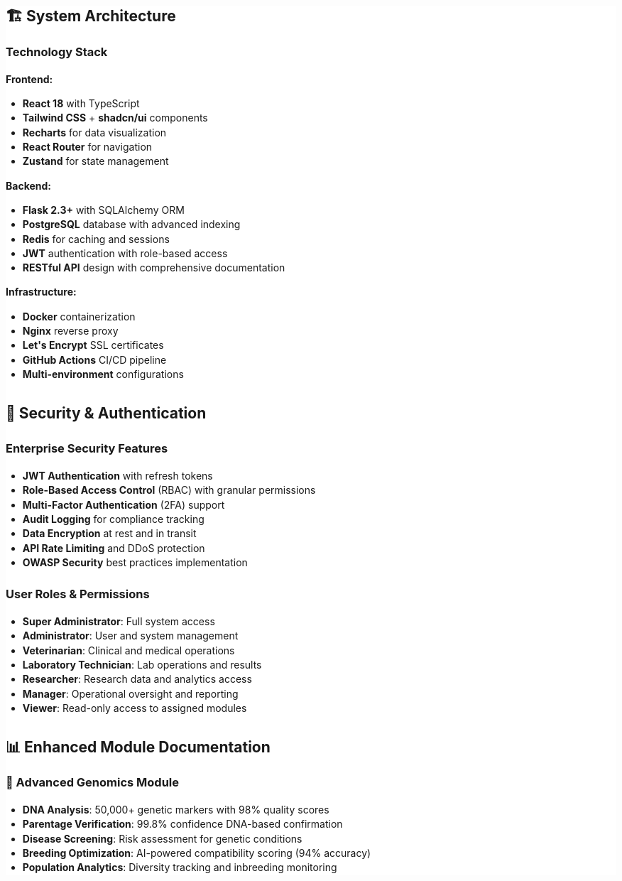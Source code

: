 ## 🏗️ System Architecture

### **Technology Stack**

**Frontend:**
- **React 18** with TypeScript
- **Tailwind CSS** + **shadcn/ui** components
- **Recharts** for data visualization
- **React Router** for navigation
- **Zustand** for state management

**Backend:**
- **Flask 2.3+** with SQLAlchemy ORM
- **PostgreSQL** database with advanced indexing
- **Redis** for caching and sessions
- **JWT** authentication with role-based access
- **RESTful API** design with comprehensive documentation

**Infrastructure:**
- **Docker** containerization
- **Nginx** reverse proxy
- **Let's Encrypt** SSL certificates
- **GitHub Actions** CI/CD pipeline
- **Multi-environment** configurations

## 🔐 Security & Authentication

### **Enterprise Security Features**
- **JWT Authentication** with refresh tokens
- **Role-Based Access Control** (RBAC) with granular permissions
- **Multi-Factor Authentication** (2FA) support
- **Audit Logging** for compliance tracking
- **Data Encryption** at rest and in transit
- **API Rate Limiting** and DDoS protection
- **OWASP Security** best practices implementation

### **User Roles & Permissions**
- **Super Administrator**: Full system access
- **Administrator**: User and system management
- **Veterinarian**: Clinical and medical operations
- **Laboratory Technician**: Lab operations and results
- **Researcher**: Research data and analytics access
- **Manager**: Operational oversight and reporting
- **Viewer**: Read-only access to assigned modules

## 📊 Enhanced Module Documentation

### **🧬 Advanced Genomics Module**
- **DNA Analysis**: 50,000+ genetic markers with 98% quality scores
- **Parentage Verification**: 99.8% confidence DNA-based confirmation
- **Disease Screening**: Risk assessment for genetic conditions
- **Breeding Optimization**: AI-powered compatibility scoring (94% accuracy)
- **Population Analytics**: Diversity tracking and inbreeding monitoring

